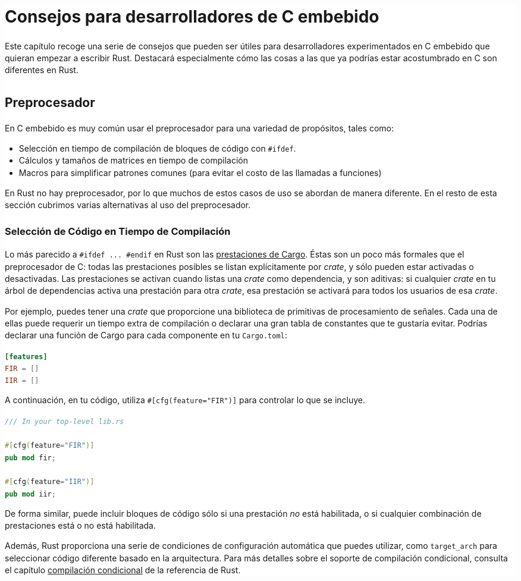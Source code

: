 # Consejos para desarrolladores de C embebido

Este capítulo recoge una serie de consejos que pueden ser útiles para desarrolladores experimentados en C embebido que quieran empezar a escribir Rust. Destacará especialmente cómo las cosas a las que ya podrías estar acostumbrado en C son diferentes en Rust.

## Preprocesador

En C embebido es muy común usar el preprocesador para una variedad de propósitos, tales como:

- Selección en tiempo de compilación de bloques de código con `#ifdef`.
- Cálculos y tamaños de matrices en tiempo de compilación
- Macros para simplificar patrones comunes (para evitar el costo de las llamadas a funciones)

En Rust no hay preprocesador, por lo que muchos de estos casos de uso se abordan de manera diferente. En el resto de esta sección cubrimos varias alternativas al uso del preprocesador.

### Selección de Código en Tiempo de Compilación

Lo más parecido a `#ifdef ... #endif` en Rust son las [prestaciones de Cargo]. Éstas son un poco más formales que el preprocesador de C: todas las prestaciones posibles se listan explícitamente por _crate_, y sólo pueden estar activadas o desactivadas. Las prestaciones se activan cuando listas una _crate_ como dependencia, y son aditivas: si cualquier _crate_ en tu árbol de dependencias activa una prestación para otra _crate_, esa prestación se activará para todos los usuarios de esa _crate_.

[prestaciones de Cargo]: https://doc.rust-lang.org/cargo/reference/manifest.html#the-features-section

Por ejemplo, puedes tener una _crate_ que proporcione una biblioteca de primitivas de procesamiento de señales. Cada una de ellas puede requerir un tiempo extra de compilación o declarar una gran tabla de constantes que te gustaría evitar. Podrías declarar una función de Cargo para cada componente en tu `Cargo.toml`:

```toml
[features]
FIR = []
IIR = []
```

A continuación, en tu código, utiliza `#[cfg(feature="FIR")]` para controlar lo que se incluye.

```rust
/// In your top-level lib.rs

#[cfg(feature="FIR")]
pub mod fir;

#[cfg(feature="IIR")]
pub mod iir;
```

De forma similar, puede incluir bloques de código sólo si una prestación _no_ está habilitada, o si cualquier combinación de prestaciones está o no está habilitada.

Además, Rust proporciona una serie de condiciones de configuración automática que puedes utilizar, como `target_arch` para seleccionar código diferente basado en la arquitectura. Para más detalles sobre el soporte de compilación condicional, consulta el capítulo [compilación condicional] de la referencia de Rust.


[compilación condicional]: https://doc.rust-lang.org/reference/conditional-compilation.html
[sistema de macros]: https://doc.rust-lang.org/book/ch19-06-macros.html
[atributos]: https://doc.rust-lang.org/reference/attributes.html#inline-attribute
[scripts `build.rs`]: https://doc.rust-lang.org/cargo/reference/build-scripts.html
[Xargo]: https://github.com/japaric/xargo
[Iteradores en el libro]: https://doc.rust-lang.org/book/ch13-02-iterators.html
[Documentación de los Iteradores]: https://doc.rust-lang.org/core/iter/trait.Iterator.html
[_raw pointers_]: https://doc.rust-lang.org/book/ch19-01-unsafe-rust.html#dereferencing-a-raw-pointer
[`core::ptr::read_volatile`]: https://doc.rust-lang.org/core/ptr/fn.read_volatile.html
[`core::ptr::write_volatile`]: https://doc.rust-lang.org/core/ptr/fn.write_volatile.html
[capítulo de concurrencia]: ../concurrency/index.md
[disposición de tipos]: https://doc.rust-lang.org/reference/type-layout.html